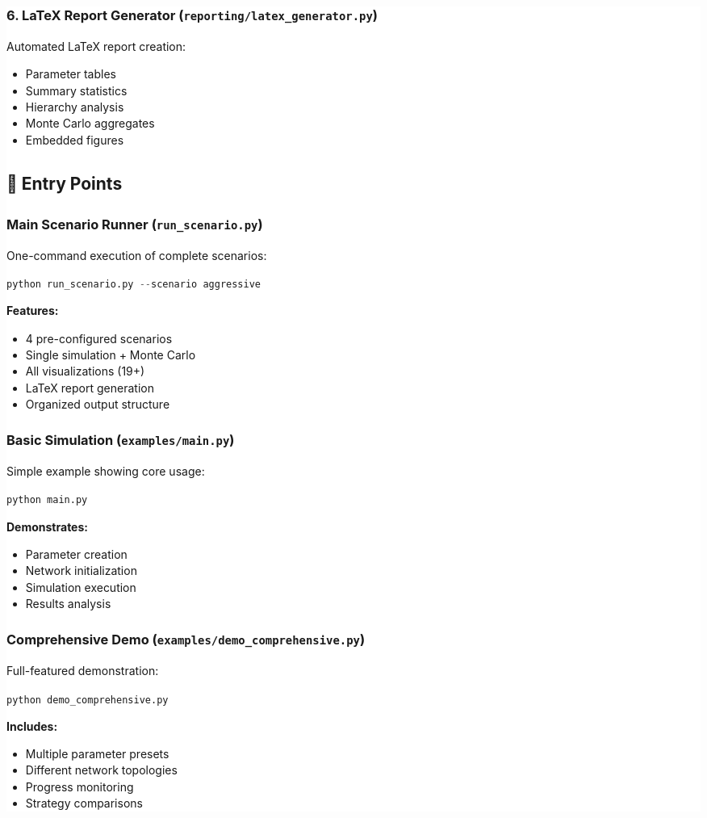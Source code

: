 ### 6. LaTeX Report Generator (`reporting/latex_generator.py`)

Automated LaTeX report creation:
- Parameter tables
- Summary statistics
- Hierarchy analysis
- Monte Carlo aggregates
- Embedded figures

## 🚀 Entry Points

### Main Scenario Runner (`run_scenario.py`)

One-command execution of complete scenarios:

```python
python run_scenario.py --scenario aggressive
```

**Features:**
- 4 pre-configured scenarios
- Single simulation + Monte Carlo
- All visualizations (19+)
- LaTeX report generation
- Organized output structure

### Basic Simulation (`examples/main.py`)

Simple example showing core usage:

```python
python main.py
```

**Demonstrates:**
- Parameter creation
- Network initialization
- Simulation execution
- Results analysis

### Comprehensive Demo (`examples/demo_comprehensive.py`)

Full-featured demonstration:

```python
python demo_comprehensive.py
```

**Includes:**
- Multiple parameter presets
- Different network topologies
- Progress monitoring
- Strategy comparisons
